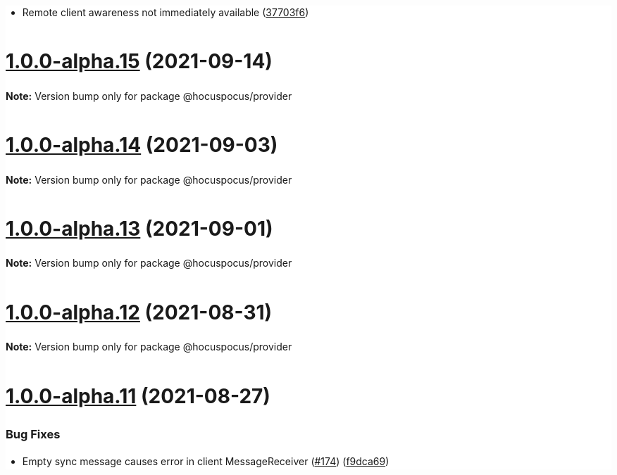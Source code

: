 * Remote client awareness not immediately available ([37703f6](https://github.com/ueberdosis/hocuspocus/commit/37703f695f6bf3b0508c287294c5d26d2e888c37))





# [1.0.0-alpha.15](https://github.com/ueberdosis/hocuspocus/compare/@hocuspocus/provider@1.0.0-alpha.14...@hocuspocus/provider@1.0.0-alpha.15) (2021-09-14)

**Note:** Version bump only for package @hocuspocus/provider





# [1.0.0-alpha.14](https://github.com/ueberdosis/hocuspocus/compare/@hocuspocus/provider@1.0.0-alpha.13...@hocuspocus/provider@1.0.0-alpha.14) (2021-09-03)

**Note:** Version bump only for package @hocuspocus/provider





# [1.0.0-alpha.13](https://github.com/ueberdosis/hocuspocus/compare/@hocuspocus/provider@1.0.0-alpha.12...@hocuspocus/provider@1.0.0-alpha.13) (2021-09-01)

**Note:** Version bump only for package @hocuspocus/provider





# [1.0.0-alpha.12](https://github.com/ueberdosis/hocuspocus/compare/@hocuspocus/provider@1.0.0-alpha.11...@hocuspocus/provider@1.0.0-alpha.12) (2021-08-31)

**Note:** Version bump only for package @hocuspocus/provider





# [1.0.0-alpha.11](https://github.com/ueberdosis/hocuspocus/compare/@hocuspocus/provider@1.0.0-alpha.10...@hocuspocus/provider@1.0.0-alpha.11) (2021-08-27)


### Bug Fixes

* Empty sync message causes error in client MessageReceiver ([#174](https://github.com/ueberdosis/hocuspocus/issues/174)) ([f9dca69](https://github.com/ueberdosis/hocuspocus/commit/f9dca69eb96d1ede37a0709bd3b7735bf1ff57ba))
